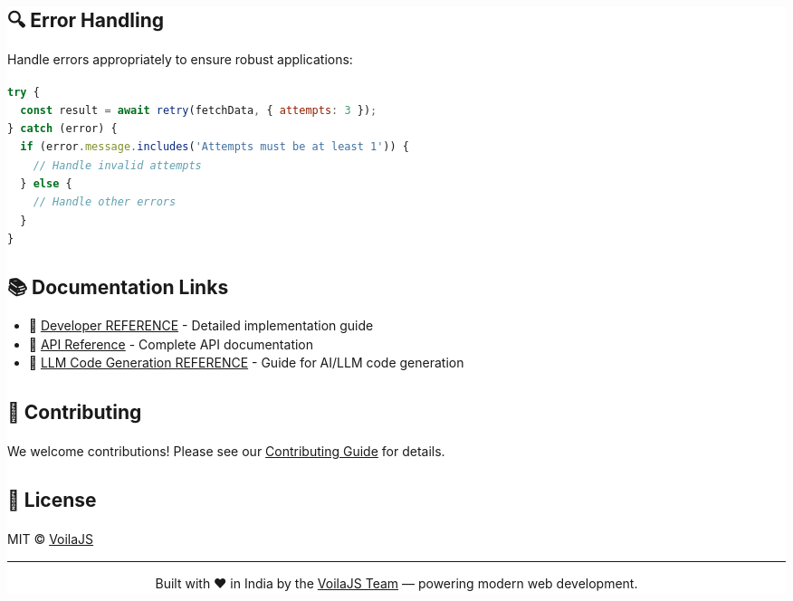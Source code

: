 ## 🔍 Error Handling

Handle errors appropriately to ensure robust applications:

```javascript
try {
  const result = await retry(fetchData, { attempts: 3 });
} catch (error) {
  if (error.message.includes('Attempts must be at least 1')) {
    // Handle invalid attempts
  } else {
    // Handle other errors
  }
}
```

## 📚 Documentation Links

- 📘
  [Developer REFERENCE](https://github.com/voilajsx/appkit/blob/main/src/utils/docs/DEVELOPER_REFERENCE.md) -
  Detailed implementation guide
- 📗
  [API Reference](https://github.com/voilajsx/appkit/blob/main/src/utils/docs/API_REFERENCE.md) -
  Complete API documentation
- 📙
  [LLM Code Generation REFERENCE](https://github.com/voilajsx/appkit/blob/main/src/utils/docs/PROMPT_REFERENCE.md) -
  Guide for AI/LLM code generation

## 🤝 Contributing

We welcome contributions! Please see our
[Contributing Guide](https://github.com/voilajsx/appkit/blob/main/CONTRIBUTING.md)
for details.

## 📄 License

MIT © [VoilaJS](https://github.com/voilajsx)

---

<p align="center">
  Built with ❤️ in India by the <a href="https://github.com/orgs/voilajsx/people">VoilaJS Team</a> — powering modern web development.
</p>
